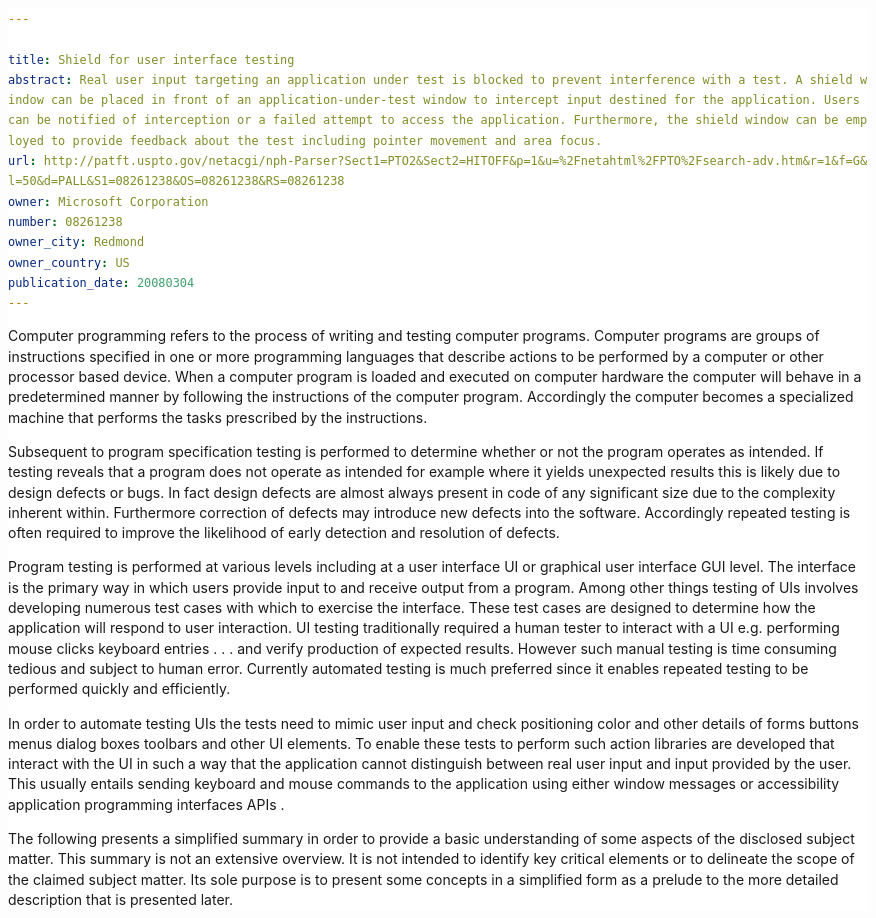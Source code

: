 ```yaml
---

title: Shield for user interface testing
abstract: Real user input targeting an application under test is blocked to prevent interference with a test. A shield window can be placed in front of an application-under-test window to intercept input destined for the application. Users can be notified of interception or a failed attempt to access the application. Furthermore, the shield window can be employed to provide feedback about the test including pointer movement and area focus.
url: http://patft.uspto.gov/netacgi/nph-Parser?Sect1=PTO2&Sect2=HITOFF&p=1&u=%2Fnetahtml%2FPTO%2Fsearch-adv.htm&r=1&f=G&l=50&d=PALL&S1=08261238&OS=08261238&RS=08261238
owner: Microsoft Corporation
number: 08261238
owner_city: Redmond
owner_country: US
publication_date: 20080304
---
```

Computer programming refers to the process of writing and testing computer programs. Computer programs are groups of instructions specified in one or more programming languages that describe actions to be performed by a computer or other processor based device. When a computer program is loaded and executed on computer hardware the computer will behave in a predetermined manner by following the instructions of the computer program. Accordingly the computer becomes a specialized machine that performs the tasks prescribed by the instructions.

Subsequent to program specification testing is performed to determine whether or not the program operates as intended. If testing reveals that a program does not operate as intended for example where it yields unexpected results this is likely due to design defects or bugs. In fact design defects are almost always present in code of any significant size due to the complexity inherent within. Furthermore correction of defects may introduce new defects into the software. Accordingly repeated testing is often required to improve the likelihood of early detection and resolution of defects.

Program testing is performed at various levels including at a user interface UI or graphical user interface GUI level. The interface is the primary way in which users provide input to and receive output from a program. Among other things testing of UIs involves developing numerous test cases with which to exercise the interface. These test cases are designed to determine how the application will respond to user interaction. UI testing traditionally required a human tester to interact with a UI e.g. performing mouse clicks keyboard entries . . . and verify production of expected results. However such manual testing is time consuming tedious and subject to human error. Currently automated testing is much preferred since it enables repeated testing to be performed quickly and efficiently.

In order to automate testing UIs the tests need to mimic user input and check positioning color and other details of forms buttons menus dialog boxes toolbars and other UI elements. To enable these tests to perform such action libraries are developed that interact with the UI in such a way that the application cannot distinguish between real user input and input provided by the user. This usually entails sending keyboard and mouse commands to the application using either window messages or accessibility application programming interfaces APIs .

The following presents a simplified summary in order to provide a basic understanding of some aspects of the disclosed subject matter. This summary is not an extensive overview. It is not intended to identify key critical elements or to delineate the scope of the claimed subject matter. Its sole purpose is to present some concepts in a simplified form as a prelude to the more detailed description that is presented later.
